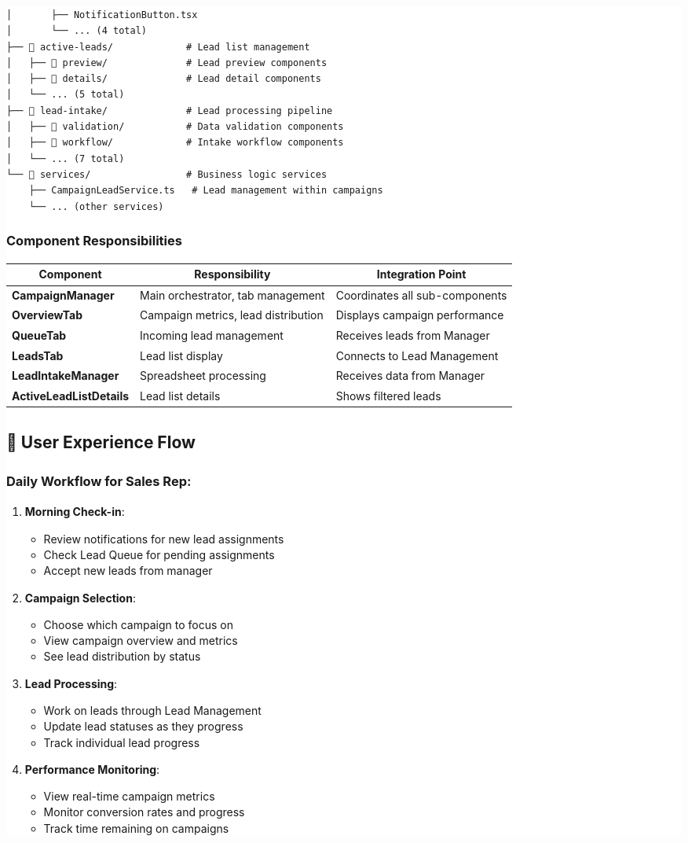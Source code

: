 ```
│       ├── NotificationButton.tsx
│       └── ... (4 total)
├── 📁 active-leads/             # Lead list management
│   ├── 📁 preview/              # Lead preview components
│   ├── 📁 details/              # Lead detail components
│   └── ... (5 total)
├── 📁 lead-intake/              # Lead processing pipeline
│   ├── 📁 validation/           # Data validation components
│   ├── 📁 workflow/             # Intake workflow components
│   └── ... (7 total)
└── 📁 services/                 # Business logic services
    ├── CampaignLeadService.ts   # Lead management within campaigns
    └── ... (other services)
```

### **Component Responsibilities**

| **Component** | **Responsibility** | **Integration Point** |
|---------------|-------------------|----------------------|
| **CampaignManager** | Main orchestrator, tab management | Coordinates all sub-components |
| **OverviewTab** | Campaign metrics, lead distribution | Displays campaign performance |
| **QueueTab** | Incoming lead management | Receives leads from Manager |
| **LeadsTab** | Lead list display | Connects to Lead Management |
| **LeadIntakeManager** | Spreadsheet processing | Receives data from Manager |
| **ActiveLeadListDetails** | Lead list details | Shows filtered leads |

## **📱 User Experience Flow**

### **Daily Workflow for Sales Rep:**

1. **Morning Check-in**:
   - Review notifications for new lead assignments
   - Check Lead Queue for pending assignments
   - Accept new leads from manager

2. **Campaign Selection**:
   - Choose which campaign to focus on
   - View campaign overview and metrics
   - See lead distribution by status

3. **Lead Processing**:
   - Work on leads through Lead Management
   - Update lead statuses as they progress
   - Track individual lead progress

4. **Performance Monitoring**:
   - View real-time campaign metrics
   - Monitor conversion rates and progress
   - Track time remaining on campaigns
